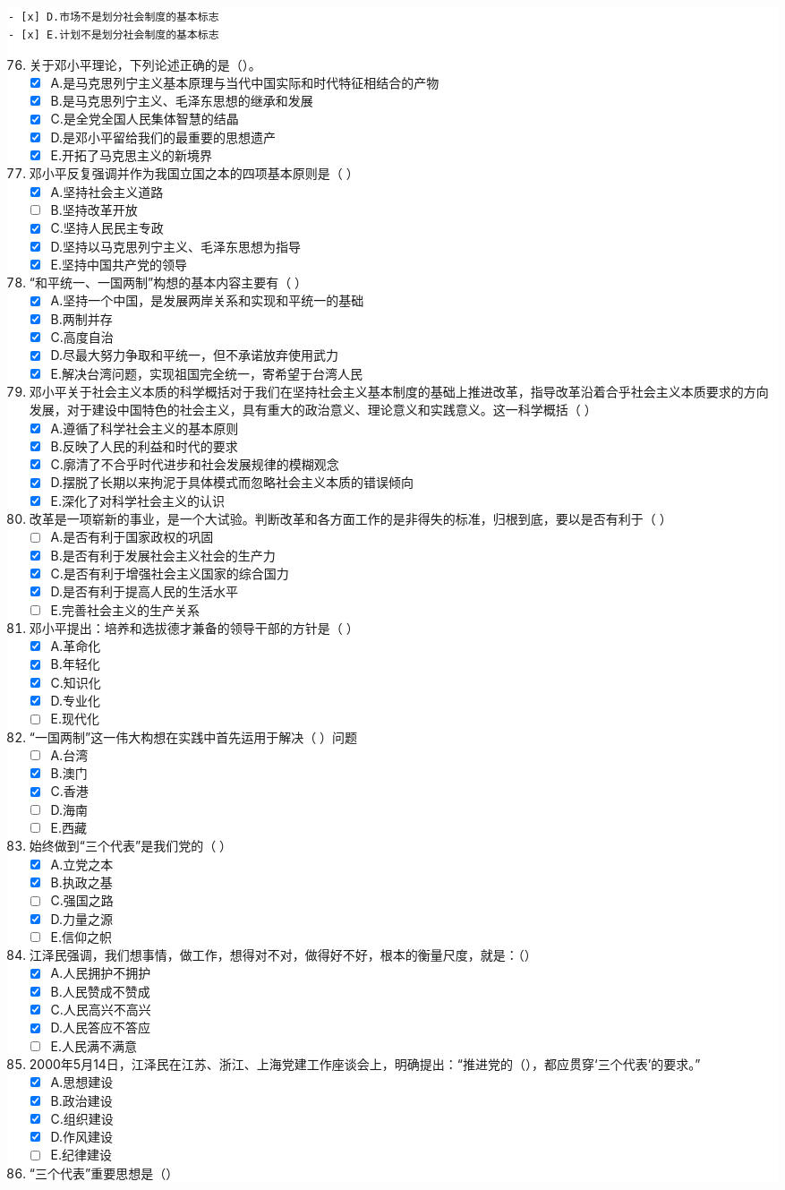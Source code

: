     - [x] D.市场不是划分社会制度的基本标志
    - [x] E.计划不是划分社会制度的基本标志
76. 关于邓小平理论，下列论述正确的是（）。
    - [x] A.是马克思列宁主义基本原理与当代中国实际和时代特征相结合的产物
    - [x] B.是马克思列宁主义、毛泽东思想的继承和发展
    - [x] C.是全党全国人民集体智慧的结晶
    - [x] D.是邓小平留给我们的最重要的思想遗产
    - [x] E.开拓了马克思主义的新境界
77. 邓小平反复强调并作为我国立国之本的四项基本原则是（      ）
    - [x] A.坚持社会主义道路
    - [ ] B.坚持改革开放
    - [x] C.坚持人民民主专政
    - [x] D.坚持以马克思列宁主义、毛泽东思想为指导
    - [x] E.坚持中国共产党的领导
78. “和平统一、一国两制”构想的基本内容主要有（    ）
    - [x] A.坚持一个中国，是发展两岸关系和实现和平统一的基础
    - [x] B.两制并存
    - [x] C.高度自治
    - [x] D.尽最大努力争取和平统一，但不承诺放弃使用武力
    - [x] E.解决台湾问题，实现祖国完全统一，寄希望于台湾人民
79. 邓小平关于社会主义本质的科学概括对于我们在坚持社会主义基本制度的基础上推进改革，指导改革沿着合乎社会主义本质要求的方向发展，对于建设中国特色的社会主义，具有重大的政治意义、理论意义和实践意义。这一科学概括（  ）
    - [x] A.遵循了科学社会主义的基本原则
    - [x] B.反映了人民的利益和时代的要求
    - [x] C.廓清了不合乎时代进步和社会发展规律的模糊观念
    - [x] D.摆脱了长期以来拘泥于具体模式而忽略社会主义本质的错误倾向
    - [x] E.深化了对科学社会主义的认识
80. 改革是一项崭新的事业，是一个大试验。判断改革和各方面工作的是非得失的标准，归根到底，要以是否有利于（   ）
    - [ ] A.是否有利于国家政权的巩固
    - [x] B.是否有利于发展社会主义社会的生产力
    - [x] C.是否有利于增强社会主义国家的综合国力
    - [x] D.是否有利于提高人民的生活水平
    - [ ] E.完善社会主义的生产关系
81. 邓小平提出：培养和选拔德才兼备的领导干部的方针是（     ）
    - [x] A.革命化
    - [x] B.年轻化
    - [x] C.知识化
    - [x] D.专业化
    - [ ] E.现代化
82. “一国两制”这一伟大构想在实践中首先运用于解决（  ）问题
    - [ ] A.台湾
    - [x] B.澳门
    - [x] C.香港
    - [ ] D.海南
    - [ ] E.西藏
83. 始终做到“三个代表”是我们党的（  ）
    - [x] A.立党之本
    - [x] B.执政之基
    - [ ] C.强国之路
    - [x] D.力量之源
    - [ ] E.信仰之帜
84. 江泽民强调，我们想事情，做工作，想得对不对，做得好不好，根本的衡量尺度，就是：（）
    - [x] A.人民拥护不拥护
    - [x] B.人民赞成不赞成
    - [x] C.人民高兴不高兴
    - [x] D.人民答应不答应
    - [ ] E.人民满不满意
85. 2000年5月14日，江泽民在江苏、浙江、上海党建工作座谈会上，明确提出：“推进党的（），都应贯穿‘三个代表’的要求。”
    - [x] A.思想建设
    - [x] B.政治建设
    - [x] C.组织建设
    - [x] D.作风建设
    - [ ] E.纪律建设
86. “三个代表”重要思想是（）